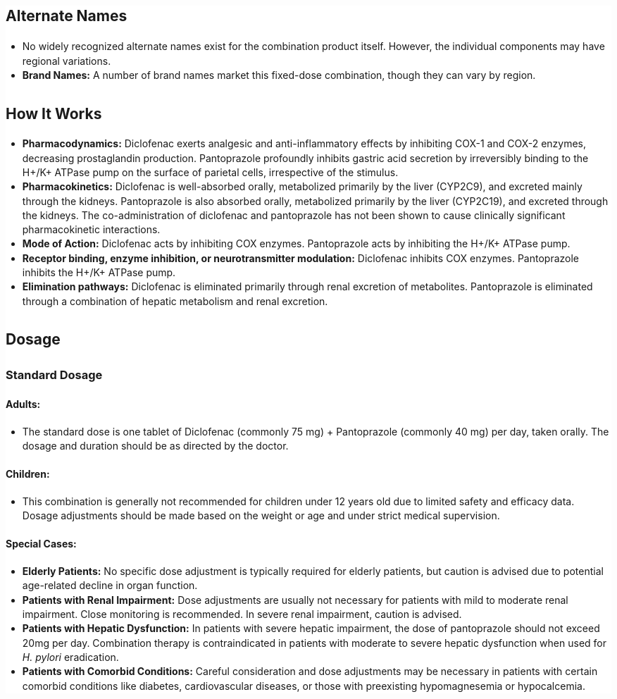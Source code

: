 ## **Alternate Names** 

- No widely recognized alternate names exist for the combination product itself.  However, the individual components may have regional variations.
- **Brand Names:** A number of brand names market this fixed-dose combination, though they can vary by region.


## **How It Works**

- **Pharmacodynamics:** Diclofenac exerts analgesic and anti-inflammatory effects by inhibiting COX-1 and COX-2 enzymes, decreasing prostaglandin production.  Pantoprazole profoundly inhibits gastric acid secretion by irreversibly binding to the H+/K+ ATPase pump on the surface of parietal cells, irrespective of the stimulus. 
- **Pharmacokinetics:** Diclofenac is well-absorbed orally, metabolized primarily by the liver (CYP2C9), and excreted mainly through the kidneys. Pantoprazole is also absorbed orally, metabolized primarily by the liver (CYP2C19), and excreted through the kidneys. The co-administration of diclofenac and pantoprazole has not been shown to cause clinically significant pharmacokinetic interactions.
- **Mode of Action:** Diclofenac acts by inhibiting COX enzymes. Pantoprazole acts by inhibiting the H+/K+ ATPase pump.
- **Receptor binding, enzyme inhibition, or neurotransmitter modulation:** Diclofenac inhibits COX enzymes. Pantoprazole inhibits the H+/K+ ATPase pump.
- **Elimination pathways:** Diclofenac is eliminated primarily through renal excretion of metabolites. Pantoprazole is eliminated through a combination of hepatic metabolism and renal excretion.

## **Dosage**


### **Standard Dosage**  
#### **Adults:**  
- The standard dose is one tablet of Diclofenac (commonly 75 mg) + Pantoprazole (commonly 40 mg) per day, taken orally. The dosage and duration should be as directed by the doctor.

#### **Children:**  
- This combination is generally not recommended for children under 12 years old due to limited safety and efficacy data. Dosage adjustments should be made based on the weight or age and under strict medical supervision.

#### **Special Cases:**  
- **Elderly Patients:** No specific dose adjustment is typically required for elderly patients, but caution is advised due to potential age-related decline in organ function.
- **Patients with Renal Impairment:**  Dose adjustments are usually not necessary for patients with mild to moderate renal impairment. Close monitoring is recommended.  In severe renal impairment, caution is advised.
- **Patients with Hepatic Dysfunction:** In patients with severe hepatic impairment, the dose of pantoprazole should not exceed 20mg per day. Combination therapy is contraindicated in patients with moderate to severe hepatic dysfunction when used for *H. pylori* eradication.
- **Patients with Comorbid Conditions:** Careful consideration and dose adjustments may be necessary in patients with certain comorbid conditions like diabetes, cardiovascular diseases, or those with preexisting hypomagnesemia or hypocalcemia.
